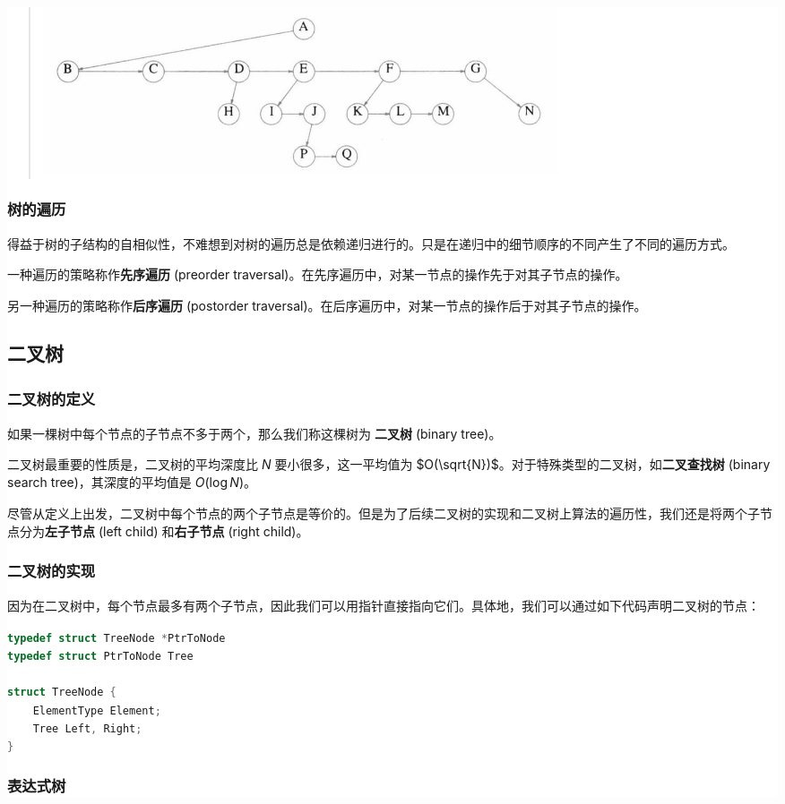 > <img src="https://raw.githubusercontent.com/VictorWang712/Note/refs/heads/main/docs/assets/images/computer_science/data_structure_basics/chapter_3_1.png" width="70%" style="margin: 0 auto;">
> </div>

### 树的遍历

得益于树的子结构的自相似性，不难想到对树的遍历总是依赖递归进行的。只是在递归中的细节顺序的不同产生了不同的遍历方式。

一种遍历的策略称作**先序遍历** (preorder traversal)。在先序遍历中，对某一节点的操作先于对其子节点的操作。

另一种遍历的策略称作**后序遍历** (postorder traversal)。在后序遍历中，对某一节点的操作后于对其子节点的操作。

## 二叉树

### 二叉树的定义

如果一棵树中每个节点的子节点不多于两个，那么我们称这棵树为 **二叉树** (binary tree)。

二叉树最重要的性质是，二叉树的平均深度比 $N$ 要小很多，这一平均值为 $O(\sqrt{N})$。对于特殊类型的二叉树，如**二叉查找树** (binary search tree)，其深度的平均值是 $O(\log N)$。

尽管从定义上出发，二叉树中每个节点的两个子节点是等价的。但是为了后续二叉树的实现和二叉树上算法的遍历性，我们还是将两个子节点分为**左子节点** (left child) 和**右子节点** (right child)。

### 二叉树的实现

因为在二叉树中，每个节点最多有两个子节点，因此我们可以用指针直接指向它们。具体地，我们可以通过如下代码声明二叉树的节点：

```c
typedef struct TreeNode *PtrToNode
typedef struct PtrToNode Tree

struct TreeNode {
    ElementType Element;
    Tree Left, Right;
}
```

### 表达式树
